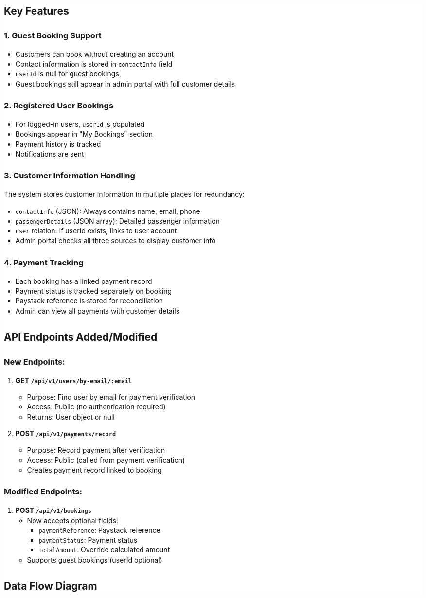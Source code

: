 ## Key Features

### 1. **Guest Booking Support**
- Customers can book without creating an account
- Contact information is stored in `contactInfo` field
- `userId` is null for guest bookings
- Guest bookings still appear in admin portal with full customer details

### 2. **Registered User Bookings**
- For logged-in users, `userId` is populated
- Bookings appear in "My Bookings" section
- Payment history is tracked
- Notifications are sent

### 3. **Customer Information Handling**
The system stores customer information in multiple places for redundancy:
- `contactInfo` (JSON): Always contains name, email, phone
- `passengerDetails` (JSON array): Detailed passenger information
- `user` relation: If userId exists, links to user account
- Admin portal checks all three sources to display customer info

### 4. **Payment Tracking**
- Each booking has a linked payment record
- Payment status is tracked separately on booking
- Paystack reference is stored for reconciliation
- Admin can view all payments with customer details

## API Endpoints Added/Modified

### New Endpoints:
1. **GET `/api/v1/users/by-email/:email`**
   - Purpose: Find user by email for payment verification
   - Access: Public (no authentication required)
   - Returns: User object or null

2. **POST `/api/v1/payments/record`**
   - Purpose: Record payment after verification
   - Access: Public (called from payment verification)
   - Creates payment record linked to booking

### Modified Endpoints:
1. **POST `/api/v1/bookings`**
   - Now accepts optional fields:
     - `paymentReference`: Paystack reference
     - `paymentStatus`: Payment status
     - `totalAmount`: Override calculated amount
   - Supports guest bookings (userId optional)

## Data Flow Diagram
